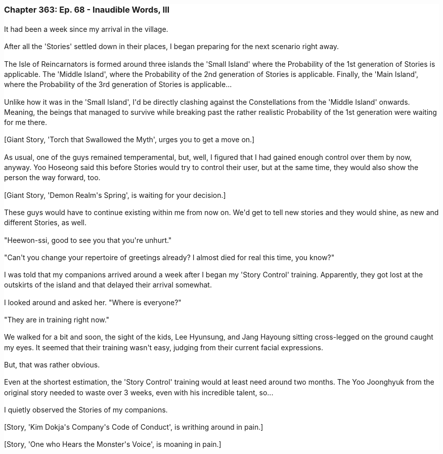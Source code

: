 ### Chapter 363: Ep. 68 - Inaudible Words, III

It had been a week since my arrival in the village.

After all the 'Stories' settled down in their places, I began preparing for
the next scenario right away.

The Isle of Reincarnators is formed around three islands  the 'Small Island'
where the Probability of the 1st generation of Stories is applicable. The
'Middle Island', where the Probability of the 2nd generation of Stories is
applicable. Finally, the 'Main Island', where the Probability of the 3rd
generation of Stories is applicable...

Unlike how it was in the 'Small Island', I'd be directly clashing against the
Constellations from the 'Middle Island' onwards. Meaning, the beings that
managed to survive while breaking past the rather realistic Probability of the
1st generation were waiting for me there.

\[Giant Story, 'Torch that Swallowed the Myth', urges you to get a move on.\]

As usual, one of the guys remained temperamental, but, well, I figured that I
had gained enough control over them by now, anyway. Yoo Hoseong said this
before  Stories would try to control their user, but at the same time, they
would also show the person the way forward, too.

\[Giant Story, 'Demon Realm's Spring', is waiting for your decision.\]

These guys would have to continue existing within me from now on. We'd get to
tell new stories and they would shine, as new and different Stories, as well.

"Heewon-ssi, good to see you that you're unhurt."

"Can't you change your repertoire of greetings already? I almost died for real
this time, you know?"

I was told that my companions arrived around a week after I began my 'Story
Control' training. Apparently, they got lost at the outskirts of the island
and that delayed their arrival somewhat.

I looked around and asked her. "Where is everyone?"

"They are in training right now."

We walked for a bit and soon, the sight of the kids, Lee Hyunsung, and Jang
Hayoung sitting cross-legged on the ground caught my eyes. It seemed that
their training wasn't easy, judging from their current facial expressions.

But, that was rather obvious.

Even at the shortest estimation, the 'Story Control' training would at least
need around two months. The Yoo Joonghyuk from the original story needed to
waste over 3 weeks, even with his incredible talent, so...

I quietly observed the Stories of my companions.

\[Story, 'Kim Dokja's Company's Code of Conduct', is writhing around in
pain.\]

\[Story, 'One who Hears the Monster's Voice', is moaning in pain.\]
